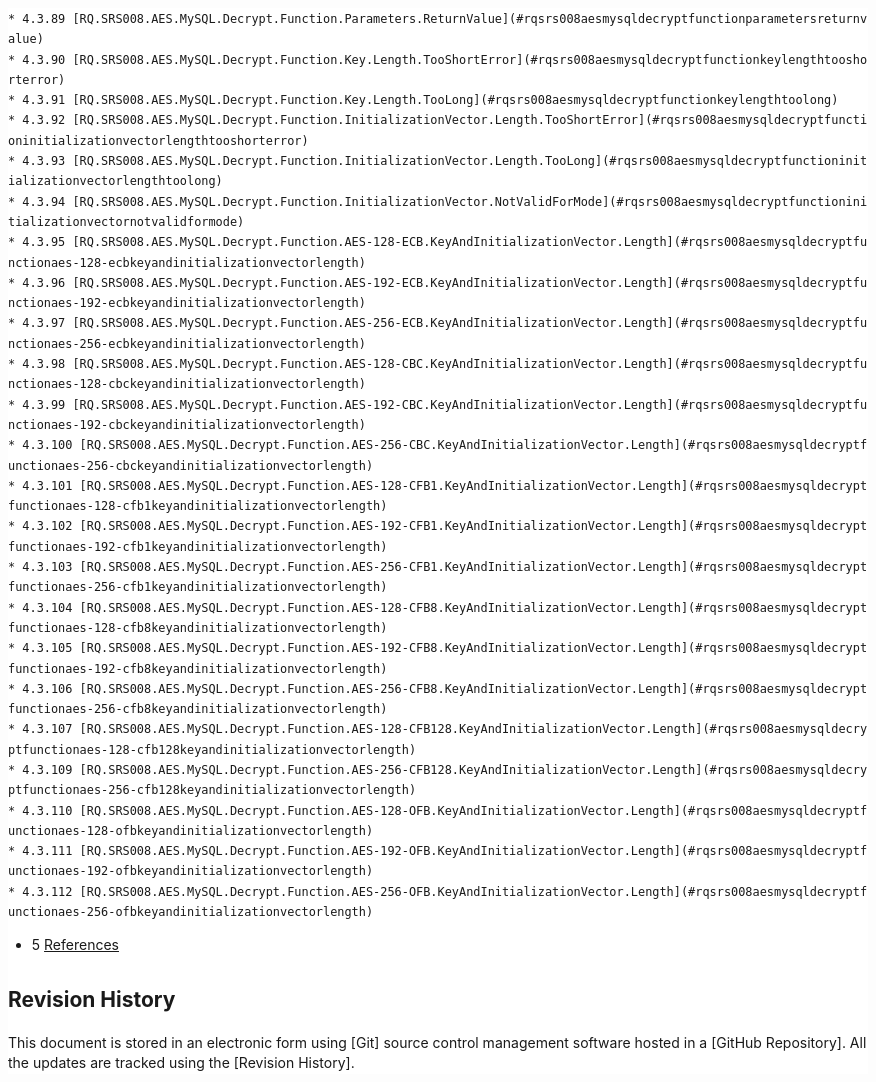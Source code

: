     * 4.3.89 [RQ.SRS008.AES.MySQL.Decrypt.Function.Parameters.ReturnValue](#rqsrs008aesmysqldecryptfunctionparametersreturnvalue)
    * 4.3.90 [RQ.SRS008.AES.MySQL.Decrypt.Function.Key.Length.TooShortError](#rqsrs008aesmysqldecryptfunctionkeylengthtooshorterror)
    * 4.3.91 [RQ.SRS008.AES.MySQL.Decrypt.Function.Key.Length.TooLong](#rqsrs008aesmysqldecryptfunctionkeylengthtoolong)
    * 4.3.92 [RQ.SRS008.AES.MySQL.Decrypt.Function.InitializationVector.Length.TooShortError](#rqsrs008aesmysqldecryptfunctioninitializationvectorlengthtooshorterror)
    * 4.3.93 [RQ.SRS008.AES.MySQL.Decrypt.Function.InitializationVector.Length.TooLong](#rqsrs008aesmysqldecryptfunctioninitializationvectorlengthtoolong)
    * 4.3.94 [RQ.SRS008.AES.MySQL.Decrypt.Function.InitializationVector.NotValidForMode](#rqsrs008aesmysqldecryptfunctioninitializationvectornotvalidformode)
    * 4.3.95 [RQ.SRS008.AES.MySQL.Decrypt.Function.AES-128-ECB.KeyAndInitializationVector.Length](#rqsrs008aesmysqldecryptfunctionaes-128-ecbkeyandinitializationvectorlength)
    * 4.3.96 [RQ.SRS008.AES.MySQL.Decrypt.Function.AES-192-ECB.KeyAndInitializationVector.Length](#rqsrs008aesmysqldecryptfunctionaes-192-ecbkeyandinitializationvectorlength)
    * 4.3.97 [RQ.SRS008.AES.MySQL.Decrypt.Function.AES-256-ECB.KeyAndInitializationVector.Length](#rqsrs008aesmysqldecryptfunctionaes-256-ecbkeyandinitializationvectorlength)
    * 4.3.98 [RQ.SRS008.AES.MySQL.Decrypt.Function.AES-128-CBC.KeyAndInitializationVector.Length](#rqsrs008aesmysqldecryptfunctionaes-128-cbckeyandinitializationvectorlength)
    * 4.3.99 [RQ.SRS008.AES.MySQL.Decrypt.Function.AES-192-CBC.KeyAndInitializationVector.Length](#rqsrs008aesmysqldecryptfunctionaes-192-cbckeyandinitializationvectorlength)
    * 4.3.100 [RQ.SRS008.AES.MySQL.Decrypt.Function.AES-256-CBC.KeyAndInitializationVector.Length](#rqsrs008aesmysqldecryptfunctionaes-256-cbckeyandinitializationvectorlength)
    * 4.3.101 [RQ.SRS008.AES.MySQL.Decrypt.Function.AES-128-CFB1.KeyAndInitializationVector.Length](#rqsrs008aesmysqldecryptfunctionaes-128-cfb1keyandinitializationvectorlength)
    * 4.3.102 [RQ.SRS008.AES.MySQL.Decrypt.Function.AES-192-CFB1.KeyAndInitializationVector.Length](#rqsrs008aesmysqldecryptfunctionaes-192-cfb1keyandinitializationvectorlength)
    * 4.3.103 [RQ.SRS008.AES.MySQL.Decrypt.Function.AES-256-CFB1.KeyAndInitializationVector.Length](#rqsrs008aesmysqldecryptfunctionaes-256-cfb1keyandinitializationvectorlength)
    * 4.3.104 [RQ.SRS008.AES.MySQL.Decrypt.Function.AES-128-CFB8.KeyAndInitializationVector.Length](#rqsrs008aesmysqldecryptfunctionaes-128-cfb8keyandinitializationvectorlength)
    * 4.3.105 [RQ.SRS008.AES.MySQL.Decrypt.Function.AES-192-CFB8.KeyAndInitializationVector.Length](#rqsrs008aesmysqldecryptfunctionaes-192-cfb8keyandinitializationvectorlength)
    * 4.3.106 [RQ.SRS008.AES.MySQL.Decrypt.Function.AES-256-CFB8.KeyAndInitializationVector.Length](#rqsrs008aesmysqldecryptfunctionaes-256-cfb8keyandinitializationvectorlength)
    * 4.3.107 [RQ.SRS008.AES.MySQL.Decrypt.Function.AES-128-CFB128.KeyAndInitializationVector.Length](#rqsrs008aesmysqldecryptfunctionaes-128-cfb128keyandinitializationvectorlength)
    * 4.3.109 [RQ.SRS008.AES.MySQL.Decrypt.Function.AES-256-CFB128.KeyAndInitializationVector.Length](#rqsrs008aesmysqldecryptfunctionaes-256-cfb128keyandinitializationvectorlength)
    * 4.3.110 [RQ.SRS008.AES.MySQL.Decrypt.Function.AES-128-OFB.KeyAndInitializationVector.Length](#rqsrs008aesmysqldecryptfunctionaes-128-ofbkeyandinitializationvectorlength)
    * 4.3.111 [RQ.SRS008.AES.MySQL.Decrypt.Function.AES-192-OFB.KeyAndInitializationVector.Length](#rqsrs008aesmysqldecryptfunctionaes-192-ofbkeyandinitializationvectorlength)
    * 4.3.112 [RQ.SRS008.AES.MySQL.Decrypt.Function.AES-256-OFB.KeyAndInitializationVector.Length](#rqsrs008aesmysqldecryptfunctionaes-256-ofbkeyandinitializationvectorlength)
* 5 [References](#references)

## Revision History

This document is stored in an electronic form using [Git] source control management software
hosted in a [GitHub Repository].
All the updates are tracked using the [Revision History].
